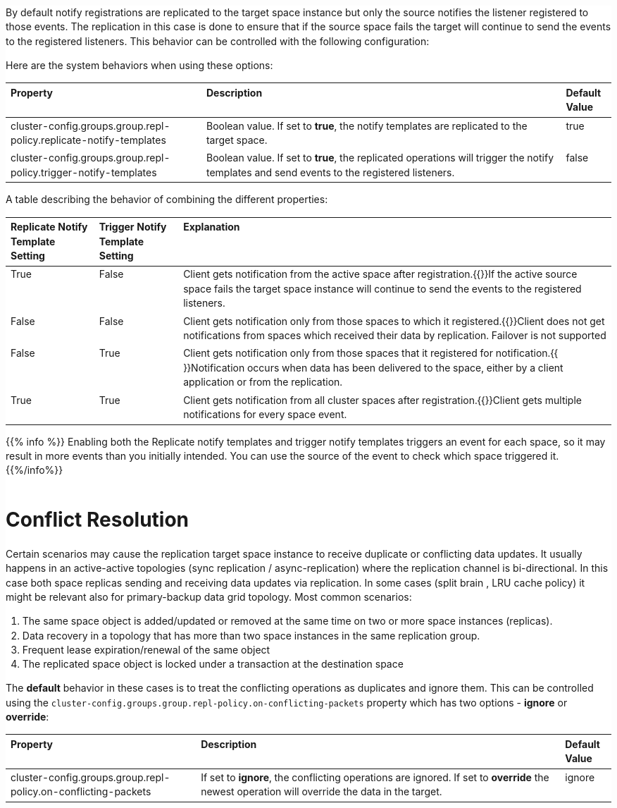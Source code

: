 By default notify registrations are replicated to the target space instance but only the source notifies the listener registered to those events.
The replication in this case is done to ensure that if the source space fails the target will continue to send the events to the registered listeners.
This behavior can be controlled with the following configuration:

Here are the system behaviors when using these options:


| Property | Description | Default Value |
|:---------|:------------|:--------------|
|  cluster-config.groups.group.repl-policy.replicate-notify-templates  | Boolean value. If set to **true**, the notify templates are replicated to the target space. | true|
|  cluster-config.groups.group.repl-policy.trigger-notify-templates  | Boolean value. If set to **true**, the replicated operations will trigger the notify templates and send events to the registered listeners. | false |

A table describing the behavior of combining the different properties:


| Replicate Notify Template Setting | Trigger Notify Template Setting | Explanation |
|:----------------------------------|:--------------------------------|:------------|
| True | False | Client gets notification from the active space after registration.{{<wbr>}}If the active source space fails the target  space instance will continue to send the events to the registered listeners. |
| False | False | Client gets notification only from those spaces to which it registered.{{<wbr>}}Client does not get notifications from spaces which received their data by replication. Failover is not supported|
| False | True | Client gets notification only from those spaces that it registered for notification.{{<wbr>}}Notification occurs when data has been delivered to the space, either by a client application or from the replication. |
| True | True | Client gets notification from all cluster spaces after registration.{{<wbr>}}Client gets multiple notifications for every space event. |

{{% info %}}
Enabling both the Replicate notify templates and trigger notify templates triggers an event for each space, so it may result in more events than you initially intended.
 You can use the source of the event to check which space triggered it.
{{%/info%}}

# Conflict Resolution

Certain scenarios may cause the replication target space instance to receive duplicate or conflicting data updates. It usually happens in an active-active topologies (sync replication / async-replication) where the replication channel is bi-directional. In this case both space replicas sending and receiving data updates via replication. In some cases (split brain , LRU cache policy) it might be relevant also for primary-backup data grid topology. Most common scenarios:

1. The same space object is added/updated or removed at the same time on two or more space instances (replicas).
2. Data recovery in a topology that has more than two space instances in the same replication group.
3. Frequent lease expiration/renewal of the same object
4. The replicated space object is locked under a transaction at the destination space

The **default** behavior in these cases is to treat the conflicting operations as duplicates and ignore them. This can be controlled using the `cluster-config.groups.group.repl-policy.on-conflicting-packets` property which has two options - **ignore** or **override**:


| Property | Description | Default Value |
|:---------|:------------|:--------------|
| cluster-config.groups.group.repl-policy.on-conflicting-packets | If set to **ignore**, the conflicting operations are ignored. If set to **override** the newest operation will override the data in the target.| ignore|
